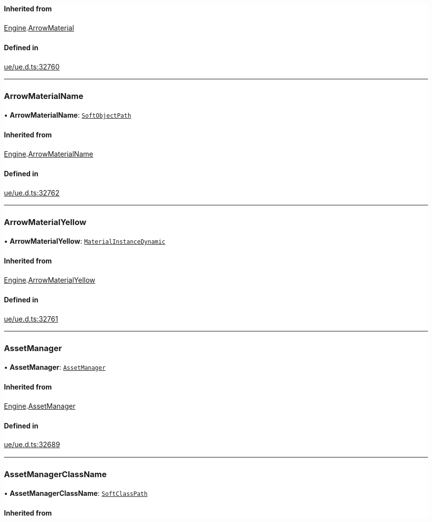 #### Inherited from

[Engine](ue_ue.Engine-1.md).[ArrowMaterial](ue_ue.Engine-1.md#arrowmaterial)

#### Defined in

[ue/ue.d.ts:32760](https://github.com/YugMetaverse/yug_typings/blob/b7d9b19/ue/ue.d.ts#L32760)

___

### ArrowMaterialName

• **ArrowMaterialName**: [`SoftObjectPath`](ue_ue.SoftObjectPath.md)

#### Inherited from

[Engine](ue_ue.Engine-1.md).[ArrowMaterialName](ue_ue.Engine-1.md#arrowmaterialname)

#### Defined in

[ue/ue.d.ts:32762](https://github.com/YugMetaverse/yug_typings/blob/b7d9b19/ue/ue.d.ts#L32762)

___

### ArrowMaterialYellow

• **ArrowMaterialYellow**: [`MaterialInstanceDynamic`](ue_ue.MaterialInstanceDynamic.md)

#### Inherited from

[Engine](ue_ue.Engine-1.md).[ArrowMaterialYellow](ue_ue.Engine-1.md#arrowmaterialyellow)

#### Defined in

[ue/ue.d.ts:32761](https://github.com/YugMetaverse/yug_typings/blob/b7d9b19/ue/ue.d.ts#L32761)

___

### AssetManager

• **AssetManager**: [`AssetManager`](ue_ue.AssetManager.md)

#### Inherited from

[Engine](ue_ue.Engine-1.md).[AssetManager](ue_ue.Engine-1.md#assetmanager)

#### Defined in

[ue/ue.d.ts:32689](https://github.com/YugMetaverse/yug_typings/blob/b7d9b19/ue/ue.d.ts#L32689)

___

### AssetManagerClassName

• **AssetManagerClassName**: [`SoftClassPath`](ue_ue.SoftClassPath.md)

#### Inherited from
